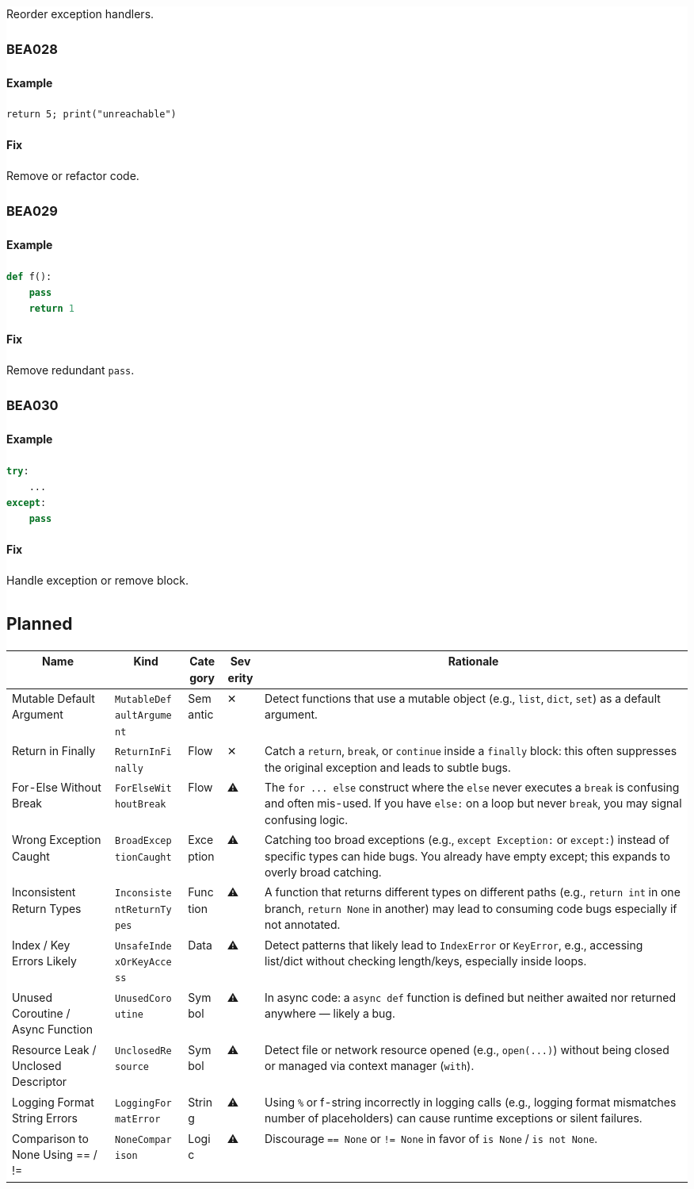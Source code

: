 Reorder exception handlers.

### BEA028

#### Example

`return 5; print("unreachable")`

#### Fix

Remove or refactor code.

### BEA029

#### Example

```py
def f():
    pass
    return 1
```

#### Fix

Remove redundant `pass`.

### BEA030

#### Example

```py
try:
    ...
except:
    pass
```

#### Fix

Handle exception or remove block.

## Planned

| Name                                | Kind                      | Category  | Severity | Rationale                                                                                                                                                                              |
| ----------------------------------- | ------------------------- | --------- | -------- | -------------------------------------------------------------------------------------------------------------------------------------------------------------------------------------- |
| Mutable Default Argument            | `MutableDefaultArgument`  | Semantic  | &#10005; | Detect functions that use a mutable object (e.g., `list`, `dict`, `set`) as a default argument.                                                                                        |
| Return in Finally                   | `ReturnInFinally`         | Flow      | &#10005; | Catch a `return`, `break`, or `continue` inside a `finally` block: this often suppresses the original exception and leads to subtle bugs.                                              |
| For-Else Without Break              | `ForElseWithoutBreak`     | Flow      | &#9888;  | The `for ... else` construct where the `else` never executes a `break` is confusing and often mis-used. If you have `else:` on a loop but never `break`, you may signal confusing logic. |
| Wrong Exception Caught              | `BroadExceptionCaught`    | Exception | &#9888;  | Catching too broad exceptions (e.g., `except Exception:` or `except:`) instead of specific types can hide bugs. You already have empty except; this expands to overly broad catching.  |
| Inconsistent Return Types           | `InconsistentReturnTypes` | Function  | &#9888;  | A function that returns different types on different paths (e.g., `return int` in one branch, `return None` in another) may lead to consuming code bugs especially if not annotated.   |
| Index / Key Errors Likely           | `UnsafeIndexOrKeyAccess`  | Data      | &#9888;  | Detect patterns that likely lead to `IndexError` or `KeyError`, e.g., accessing list/dict without checking length/keys, especially inside loops.                                       |
| Unused Coroutine / Async Function   | `UnusedCoroutine`         | Symbol    | &#9888;  | In async code: a `async def` function is defined but neither awaited nor returned anywhere — likely a bug.                                                                             |
| Resource Leak / Unclosed Descriptor | `UnclosedResource`        | Symbol    | &#9888;  | Detect file or network resource opened (e.g., `open(...)`) without being closed or managed via context manager (`with`).                                                                 |
| Logging Format String Errors        | `LoggingFormatError`      | String    | &#9888;  | Using `%` or f-string incorrectly in logging calls (e.g., logging format mismatches number of placeholders) can cause runtime exceptions or silent failures.                           |
| Comparison to None Using == / !=    | `NoneComparison`          | Logic     | &#9888;  | Discourage `== None` or `!= None` in favor of `is None` / `is not None`.                                                                                                               |

